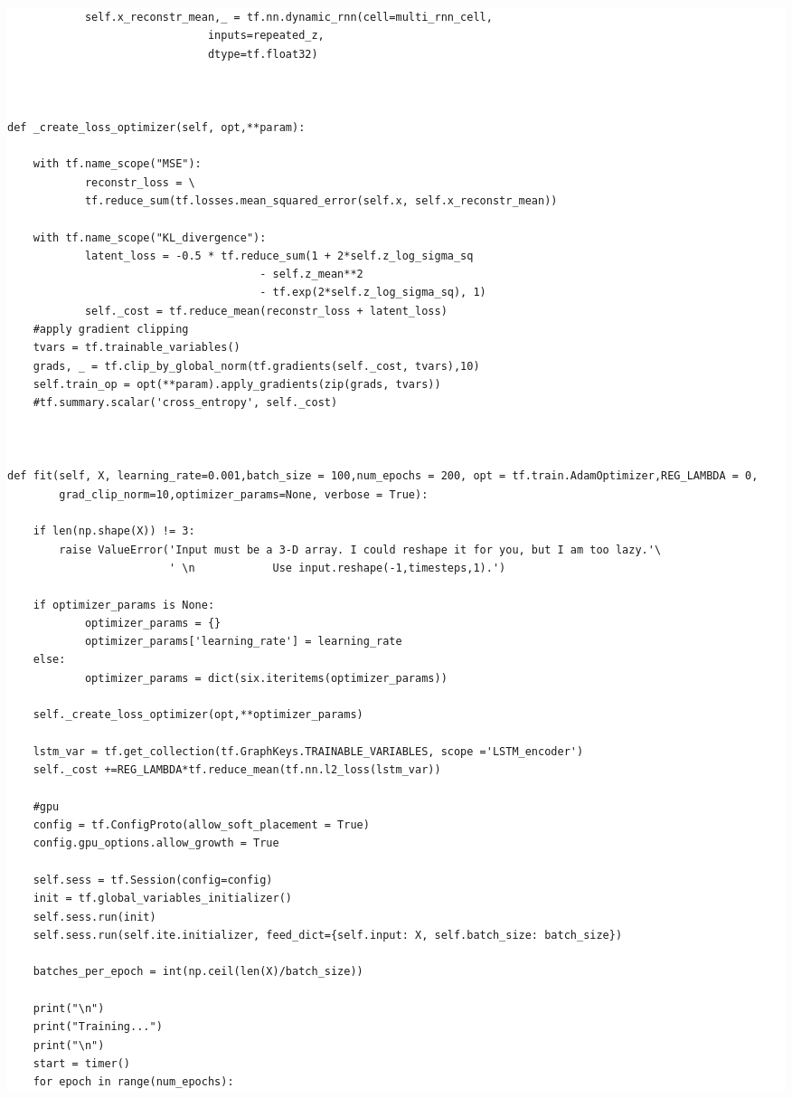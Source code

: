                 self.x_reconstr_mean,_ = tf.nn.dynamic_rnn(cell=multi_rnn_cell,
                                   inputs=repeated_z,
                                   dtype=tf.float32)



    def _create_loss_optimizer(self, opt,**param):
        
        with tf.name_scope("MSE"):
                reconstr_loss = \
                tf.reduce_sum(tf.losses.mean_squared_error(self.x, self.x_reconstr_mean))
       
        with tf.name_scope("KL_divergence"): 
                latent_loss = -0.5 * tf.reduce_sum(1 + 2*self.z_log_sigma_sq
                                           - self.z_mean**2
                                           - tf.exp(2*self.z_log_sigma_sq), 1)
                self._cost = tf.reduce_mean(reconstr_loss + latent_loss)
        #apply gradient clipping
        tvars = tf.trainable_variables()
        grads, _ = tf.clip_by_global_norm(tf.gradients(self._cost, tvars),10)
        self.train_op = opt(**param).apply_gradients(zip(grads, tvars)) 
        #tf.summary.scalar('cross_entropy', self._cost)

        
        
    def fit(self, X, learning_rate=0.001,batch_size = 100,num_epochs = 200, opt = tf.train.AdamOptimizer,REG_LAMBDA = 0,
            grad_clip_norm=10,optimizer_params=None, verbose = True):
    
        if len(np.shape(X)) != 3:
            raise ValueError('Input must be a 3-D array. I could reshape it for you, but I am too lazy.'\
                             ' \n            Use input.reshape(-1,timesteps,1).')
        
        if optimizer_params is None:
                optimizer_params = {}
                optimizer_params['learning_rate'] = learning_rate
        else:
                optimizer_params = dict(six.iteritems(optimizer_params))
                
        self._create_loss_optimizer(opt,**optimizer_params)

        lstm_var = tf.get_collection(tf.GraphKeys.TRAINABLE_VARIABLES, scope ='LSTM_encoder')
        self._cost +=REG_LAMBDA*tf.reduce_mean(tf.nn.l2_loss(lstm_var))
        
        #gpu 
        config = tf.ConfigProto(allow_soft_placement = True)
        config.gpu_options.allow_growth = True
        
        self.sess = tf.Session(config=config)
        init = tf.global_variables_initializer()           
        self.sess.run(init) 
        self.sess.run(self.ite.initializer, feed_dict={self.input: X, self.batch_size: batch_size})
        
        batches_per_epoch = int(np.ceil(len(X)/batch_size))
        
        print("\n")
        print("Training...")
        print("\n")
        start = timer()
        for epoch in range(num_epochs):
            